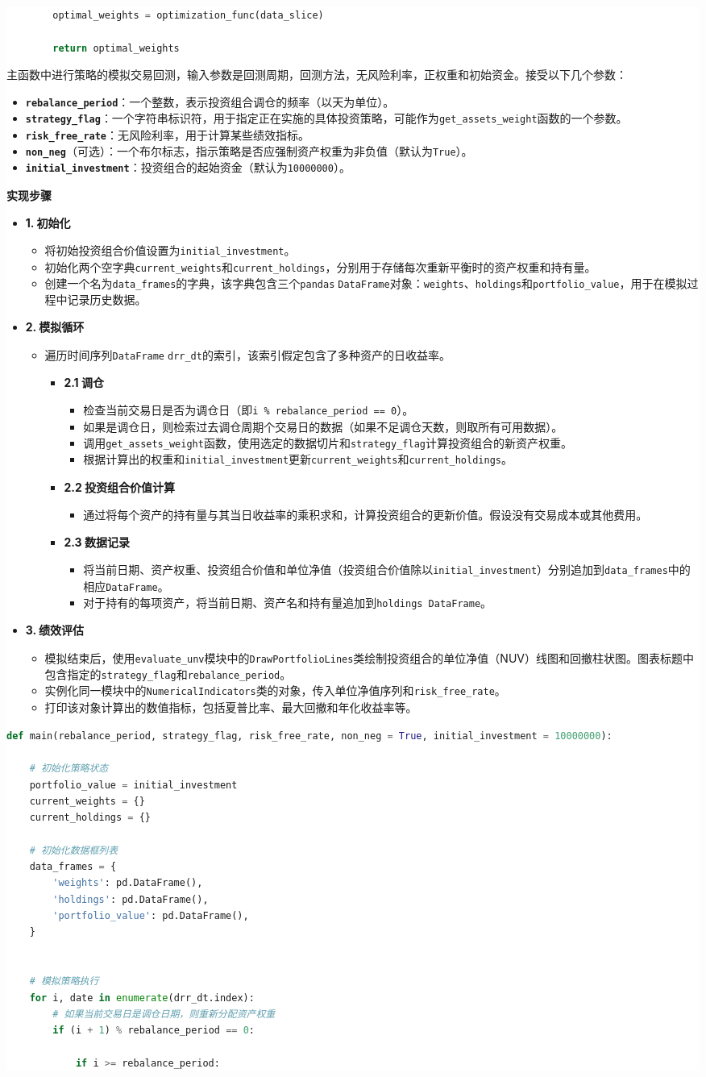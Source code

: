 ```python
        optimal_weights = optimization_func(data_slice)
        
        return optimal_weights
```



主函数中进行策略的模拟交易回测，输入参数是回测周期，回测方法，无风险利率，正权重和初始资金。接受以下几个参数：

- **`rebalance_period`**：一个整数，表示投资组合调仓的频率（以天为单位）。
- **`strategy_flag`**：一个字符串标识符，用于指定正在实施的具体投资策略，可能作为`get_assets_weight`函数的一个参数。
- **`risk_free_rate`**：无风险利率，用于计算某些绩效指标。
- **`non_neg`**（可选）：一个布尔标志，指示策略是否应强制资产权重为非负值（默认为`True`）。
- **`initial_investment`**：投资组合的起始资金（默认为`10000000`）。

**实现步骤**  
  
  * **1. 初始化**  
    - 将初始投资组合价值设置为`initial_investment`。  
    - 初始化两个空字典`current_weights`和`current_holdings`，分别用于存储每次重新平衡时的资产权重和持有量。  
    - 创建一个名为`data_frames`的字典，该字典包含三个`pandas` `DataFrame`对象：`weights`、`holdings`和`portfolio_value`，用于在模拟过程中记录历史数据。  
  
  * **2. 模拟循环**  
    - 遍历时间序列`DataFrame` `drr_dt`的索引，该索引假定包含了多种资产的日收益率。  
  
      * **2.1 调仓**  
        - 检查当前交易日是否为调仓日（即`i % rebalance_period == 0`）。  
        - 如果是调仓日，则检索过去调仓周期个交易日的数据（如果不足调仓天数，则取所有可用数据）。  
        - 调用`get_assets_weight`函数，使用选定的数据切片和`strategy_flag`计算投资组合的新资产权重。  
        - 根据计算出的权重和`initial_investment`更新`current_weights`和`current_holdings`。  
  
      * **2.2 投资组合价值计算**  
        - 通过将每个资产的持有量与其当日收益率的乘积求和，计算投资组合的更新价值。假设没有交易成本或其他费用。  
  
      * **2.3 数据记录**  
        - 将当前日期、资产权重、投资组合价值和单位净值（投资组合价值除以`initial_investment`）分别追加到`data_frames`中的相应`DataFrame`。  
        - 对于持有的每项资产，将当前日期、资产名和持有量追加到`holdings DataFrame`。  
  
  * **3. 绩效评估**  
    - 模拟结束后，使用`evaluate_unv`模块中的`DrawPortfolioLines`类绘制投资组合的单位净值（NUV）线图和回撤柱状图。图表标题中包含指定的`strategy_flag`和`rebalance_period`。  
    - 实例化同一模块中的`NumericalIndicators`类的对象，传入单位净值序列和`risk_free_rate`。  
    - 打印该对象计算出的数值指标，包括夏普比率、最大回撤和年化收益率等。


```python
def main(rebalance_period, strategy_flag, risk_free_rate, non_neg = True, initial_investment = 10000000):
        
    # 初始化策略状态
    portfolio_value = initial_investment
    current_weights = {}
    current_holdings = {}
    
    # 初始化数据框列表
    data_frames = {
        'weights': pd.DataFrame(),
        'holdings': pd.DataFrame(),
        'portfolio_value': pd.DataFrame(),
    }
    
       
    # 模拟策略执行
    for i, date in enumerate(drr_dt.index):
        # 如果当前交易日是调仓日期，则重新分配资产权重
        if (i + 1) % rebalance_period == 0:
          
            if i >= rebalance_period:
```